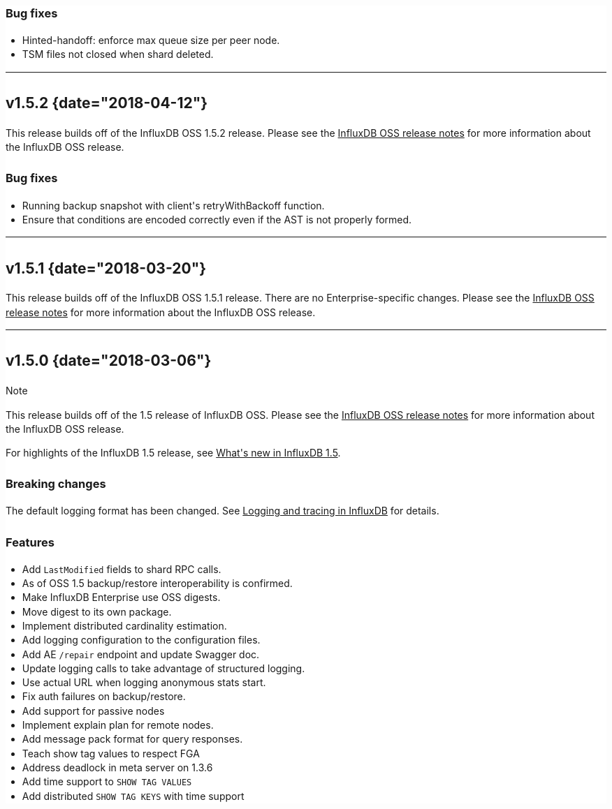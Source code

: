 ### Bug fixes

* Hinted-handoff: enforce max queue size per peer node.
* TSM files not closed when shard deleted.

---

## v1.5.2 {date="2018-04-12"}

This release builds off of the InfluxDB OSS 1.5.2 release. Please see the [InfluxDB OSS release notes](/influxdb/v1/about_the_project/release-notes/) for more information about the InfluxDB OSS release.

### Bug fixes

* Running backup snapshot with client's retryWithBackoff function.
* Ensure that conditions are encoded correctly even if the AST is not properly formed.

---

## v1.5.1 {date="2018-03-20"}

This release builds off of the InfluxDB OSS 1.5.1 release. There are no Enterprise-specific changes.
Please see the [InfluxDB OSS release notes](/influxdb/v1/about_the_project/release-notes/) for more information about the InfluxDB OSS release.

---

## v1.5.0 {date="2018-03-06"}

> [!Note]
> This release builds off of the 1.5 release of InfluxDB OSS. Please see the [InfluxDB OSS release
> notes](/influxdb/v1/about_the_project/release-notes/) for more information about the InfluxDB OSS release.

For highlights of the InfluxDB 1.5 release, see [What's new in InfluxDB 1.5](/influxdb/v1/about_the_project/whats_new/).

### Breaking changes

The default logging format has been changed. See [Logging and tracing in InfluxDB](/influxdb/v1/administration/logs/) for details.

### Features

* Add `LastModified` fields to shard RPC calls.
* As of OSS 1.5 backup/restore interoperability is confirmed.
* Make InfluxDB Enterprise use OSS digests.
* Move digest to its own package.
* Implement distributed cardinality estimation.
* Add logging configuration to the configuration files.
* Add AE `/repair` endpoint and update Swagger doc.
* Update logging calls to take advantage of structured logging.
* Use actual URL when logging anonymous stats start.
* Fix auth failures on backup/restore.
* Add support for passive nodes
* Implement explain plan for remote nodes.
* Add message pack format for query responses.
* Teach show tag values to respect FGA
* Address deadlock in meta server on 1.3.6
* Add time support to `SHOW TAG VALUES`
* Add distributed `SHOW TAG KEYS` with time support

